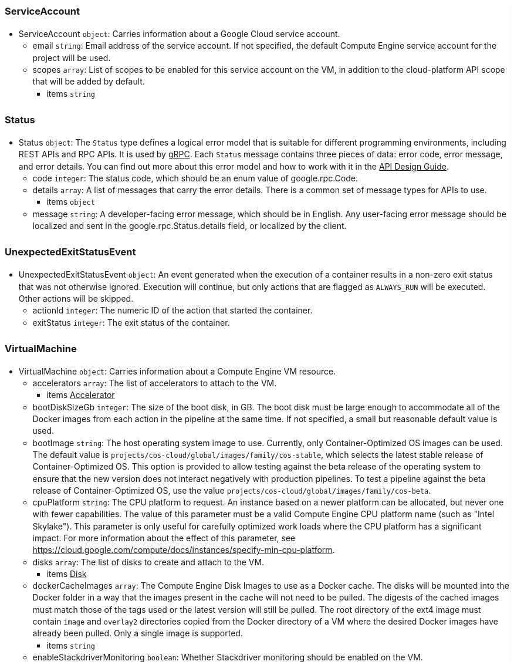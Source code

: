 ### ServiceAccount
* ServiceAccount `object`: Carries information about a Google Cloud service account.
  * email `string`: Email address of the service account. If not specified, the default Compute Engine service account for the project will be used.
  * scopes `array`: List of scopes to be enabled for this service account on the VM, in addition to the cloud-platform API scope that will be added by default.
    * items `string`

### Status
* Status `object`: The `Status` type defines a logical error model that is suitable for different programming environments, including REST APIs and RPC APIs. It is used by [gRPC](https://github.com/grpc). Each `Status` message contains three pieces of data: error code, error message, and error details. You can find out more about this error model and how to work with it in the [API Design Guide](https://cloud.google.com/apis/design/errors).
  * code `integer`: The status code, which should be an enum value of google.rpc.Code.
  * details `array`: A list of messages that carry the error details. There is a common set of message types for APIs to use.
    * items `object`
  * message `string`: A developer-facing error message, which should be in English. Any user-facing error message should be localized and sent in the google.rpc.Status.details field, or localized by the client.

### UnexpectedExitStatusEvent
* UnexpectedExitStatusEvent `object`: An event generated when the execution of a container results in a non-zero exit status that was not otherwise ignored. Execution will continue, but only actions that are flagged as `ALWAYS_RUN` will be executed. Other actions will be skipped.
  * actionId `integer`: The numeric ID of the action that started the container.
  * exitStatus `integer`: The exit status of the container.

### VirtualMachine
* VirtualMachine `object`: Carries information about a Compute Engine VM resource.
  * accelerators `array`: The list of accelerators to attach to the VM.
    * items [Accelerator](#accelerator)
  * bootDiskSizeGb `integer`: The size of the boot disk, in GB. The boot disk must be large enough to accommodate all of the Docker images from each action in the pipeline at the same time. If not specified, a small but reasonable default value is used.
  * bootImage `string`: The host operating system image to use. Currently, only Container-Optimized OS images can be used. The default value is `projects/cos-cloud/global/images/family/cos-stable`, which selects the latest stable release of Container-Optimized OS. This option is provided to allow testing against the beta release of the operating system to ensure that the new version does not interact negatively with production pipelines. To test a pipeline against the beta release of Container-Optimized OS, use the value `projects/cos-cloud/global/images/family/cos-beta`.
  * cpuPlatform `string`: The CPU platform to request. An instance based on a newer platform can be allocated, but never one with fewer capabilities. The value of this parameter must be a valid Compute Engine CPU platform name (such as "Intel Skylake"). This parameter is only useful for carefully optimized work loads where the CPU platform has a significant impact. For more information about the effect of this parameter, see https://cloud.google.com/compute/docs/instances/specify-min-cpu-platform.
  * disks `array`: The list of disks to create and attach to the VM.
    * items [Disk](#disk)
  * dockerCacheImages `array`: The Compute Engine Disk Images to use as a Docker cache. The disks will be mounted into the Docker folder in a way that the images present in the cache will not need to be pulled. The digests of the cached images must match those of the tags used or the latest version will still be pulled. The root directory of the ext4 image must contain `image` and `overlay2` directories copied from the Docker directory of a VM where the desired Docker images have already been pulled. Only a single image is supported.
    * items `string`
  * enableStackdriverMonitoring `boolean`: Whether Stackdriver monitoring should be enabled on the VM.
